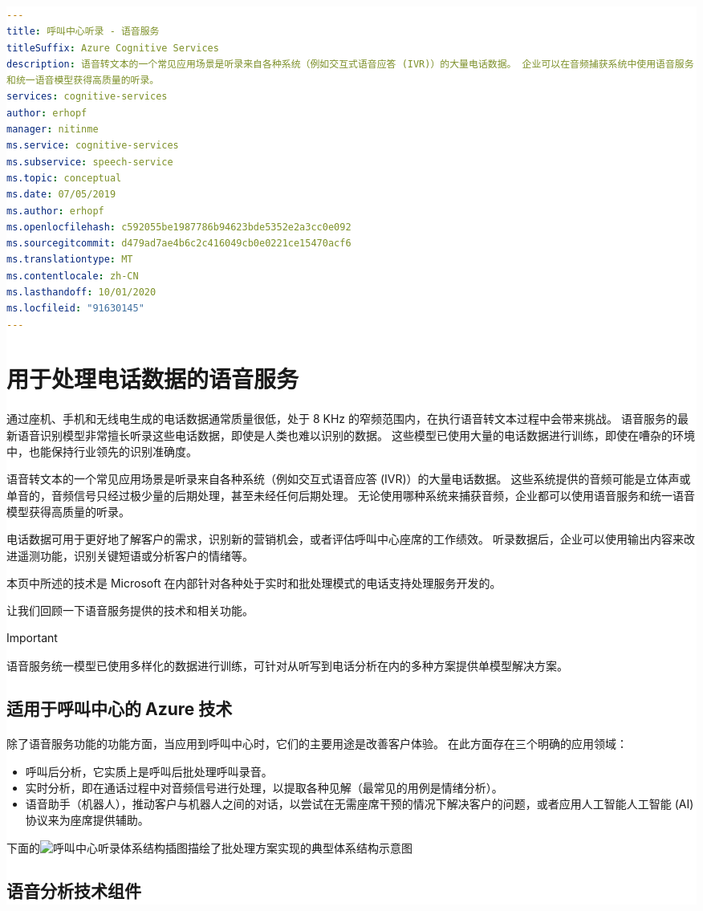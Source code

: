 ```yaml
---
title: 呼叫中心听录 - 语音服务
titleSuffix: Azure Cognitive Services
description: 语音转文本的一个常见应用场景是听录来自各种系统（例如交互式语音应答 (IVR)）的大量电话数据。 企业可以在音频捕获系统中使用语音服务和统一语音模型获得高质量的听录。
services: cognitive-services
author: erhopf
manager: nitinme
ms.service: cognitive-services
ms.subservice: speech-service
ms.topic: conceptual
ms.date: 07/05/2019
ms.author: erhopf
ms.openlocfilehash: c592055be1987786b94623bde5352e2a3cc0e092
ms.sourcegitcommit: d479ad7ae4b6c2c416049cb0e0221ce15470acf6
ms.translationtype: MT
ms.contentlocale: zh-CN
ms.lasthandoff: 10/01/2020
ms.locfileid: "91630145"
---
```

# <a name="speech-service-for-telephony-data"></a>用于处理电话数据的语音服务

通过座机、手机和无线电生成的电话数据通常质量很低，处于 8 KHz 的窄频范围内，在执行语音转文本过程中会带来挑战。 语音服务的最新语音识别模型非常擅长听录这些电话数据，即使是人类也难以识别的数据。 这些模型已使用大量的电话数据进行训练，即使在嘈杂的环境中，也能保持行业领先的识别准确度。

语音转文本的一个常见应用场景是听录来自各种系统（例如交互式语音应答 (IVR)）的大量电话数据。 这些系统提供的音频可能是立体声或单音的，音频信号只经过极少量的后期处理，甚至未经任何后期处理。 无论使用哪种系统来捕获音频，企业都可以使用语音服务和统一语音模型获得高质量的听录。

电话数据可用于更好地了解客户的需求，识别新的营销机会，或者评估呼叫中心座席的工作绩效。 听录数据后，企业可以使用输出内容来改进遥测功能，识别关键短语或分析客户的情绪等。

本页中所述的技术是 Microsoft 在内部针对各种处于实时和批处理模式的电话支持处理服务开发的。

让我们回顾一下语音服务提供的技术和相关功能。

> [!IMPORTANT]
> 语音服务统一模型已使用多样化的数据进行训练，可针对从听写到电话分析在内的多种方案提供单模型解决方案。

## <a name="azure-technology-for-call-centers"></a>适用于呼叫中心的 Azure 技术

除了语音服务功能的功能方面，当应用到呼叫中心时，它们的主要用途是改善客户体验。 在此方面存在三个明确的应用领域：

- 呼叫后分析，它实质上是呼叫后批处理呼叫录音。
- 实时分析，即在通话过程中对音频信号进行处理，以提取各种见解（最常见的用例是情绪分析）。
- 语音助手（机器人），推动客户与机器人之间的对话，以尝试在无需座席干预的情况下解决客户的问题，或者应用人工智能人工智能 (AI) 协议来为座席提供辅助。

下面的![呼叫中心听录体系结构](media/scenarios/call-center-transcription-architecture.png)插图描绘了批处理方案实现的典型体系结构示意图

## <a name="speech-analytics-technology-components"></a>语音分析技术组件
